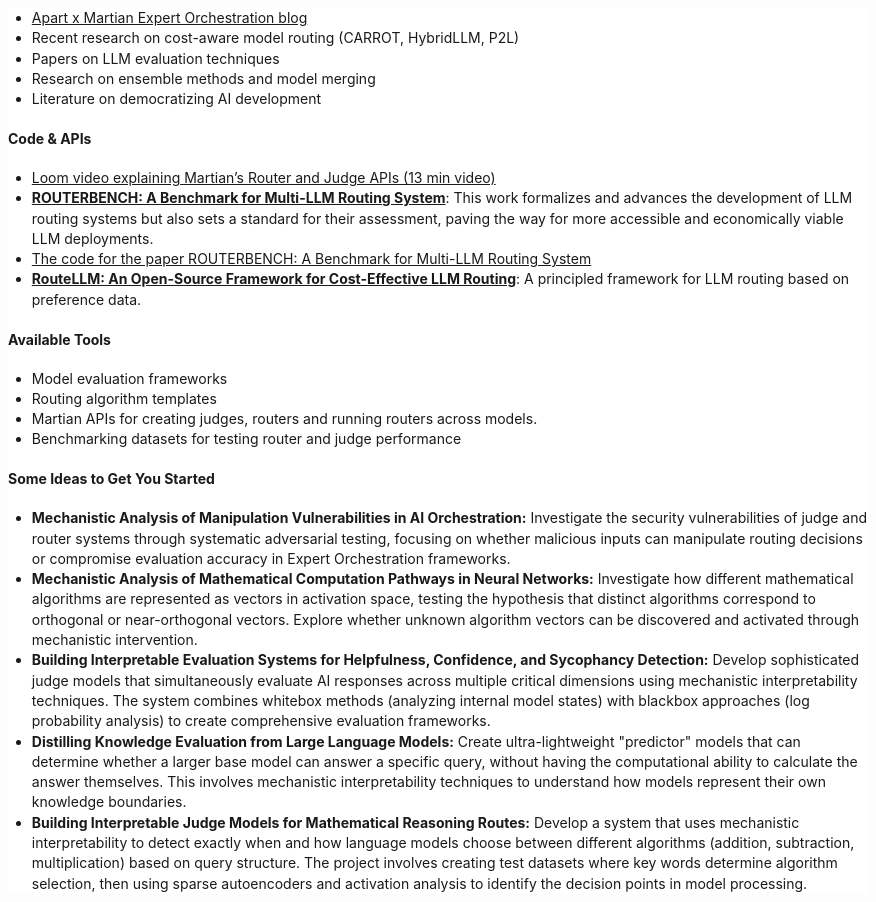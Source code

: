 * [Apart x Martian Expert Orchestration blog](#)
* Recent research on cost-aware model routing (CARROT, HybridLLM, P2L)
* Papers on LLM evaluation techniques
* Research on ensemble methods and model merging
* Literature on democratizing AI development

#### Code & APIs

* [Loom video explaining Martian’s Router and Judge APIs (13 min video)](#)
* **[ROUTERBENCH: A Benchmark for Multi-LLM Routing System](#)**: This work formalizes and advances the development of LLM routing systems but also sets a standard for their assessment, paving the way for more accessible and economically viable LLM deployments.
* [The code for the paper ROUTERBENCH: A Benchmark for Multi-LLM Routing System](#)
* **[RouteLLM: An Open-Source Framework for Cost-Effective LLM Routing](#)**: A principled framework for LLM routing based on preference data.

#### Available Tools

* Model evaluation frameworks
* Routing algorithm templates
* Martian APIs for creating judges, routers and running routers across models.
* Benchmarking datasets for testing router and judge performance

#### Some Ideas to Get You Started

* **Mechanistic Analysis of Manipulation Vulnerabilities in AI Orchestration:** Investigate the security vulnerabilities of judge and router systems through systematic adversarial testing, focusing on whether malicious inputs can manipulate routing decisions or compromise evaluation accuracy in Expert Orchestration frameworks.
* **Mechanistic Analysis of Mathematical Computation Pathways in Neural Networks:** Investigate how different mathematical algorithms are represented as vectors in activation space, testing the hypothesis that distinct algorithms correspond to orthogonal or near-orthogonal vectors. Explore whether unknown algorithm vectors can be discovered and activated through mechanistic intervention.
* **Building Interpretable Evaluation Systems for Helpfulness, Confidence, and Sycophancy Detection:** Develop sophisticated judge models that simultaneously evaluate AI responses across multiple critical dimensions using mechanistic interpretability techniques. The system combines whitebox methods (analyzing internal model states) with blackbox approaches (log probability analysis) to create comprehensive evaluation frameworks.
* **Distilling Knowledge Evaluation from Large Language Models:** Create ultra-lightweight "predictor" models that can determine whether a larger base model can answer a specific query, without having the computational ability to calculate the answer themselves. This involves mechanistic interpretability techniques to understand how models represent their own knowledge boundaries.
* **Building Interpretable Judge Models for Mathematical Reasoning Routes:** Develop a system that uses mechanistic interpretability to detect exactly when and how language models choose between different algorithms (addition, subtraction, multiplication) based on query structure. The project involves creating test datasets where key words determine algorithm selection, then using sparse autoencoders and activation analysis to identify the decision points in model processing.


